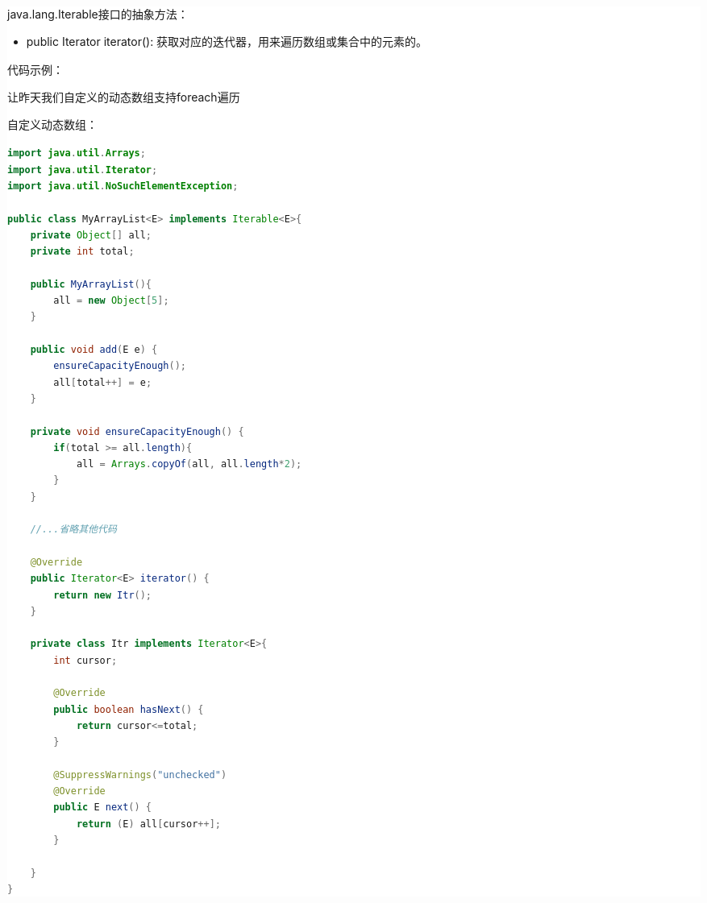 java.lang.Iterable接口的抽象方法：

* public Iterator iterator(): 获取对应的迭代器，用来遍历数组或集合中的元素的。

代码示例：

让昨天我们自定义的动态数组支持foreach遍历

自定义动态数组：

```java
import java.util.Arrays;
import java.util.Iterator;
import java.util.NoSuchElementException;

public class MyArrayList<E> implements Iterable<E>{
	private Object[] all;
	private int total;
	
	public MyArrayList(){
		all = new Object[5];
	}

	public void add(E e) {
		ensureCapacityEnough();
		all[total++] = e;
	}

	private void ensureCapacityEnough() {
		if(total >= all.length){
			all = Arrays.copyOf(all, all.length*2);
		}
	}

	//...省略其他代码

	@Override
	public Iterator<E> iterator() {
		return new Itr();
	}
	
	private class Itr implements Iterator<E>{
		int cursor;

		@Override
		public boolean hasNext() {
			return cursor<=total;
		}

		@SuppressWarnings("unchecked")
		@Override
		public E next() {
			return (E) all[cursor++];
		}
		
	}
}
```
